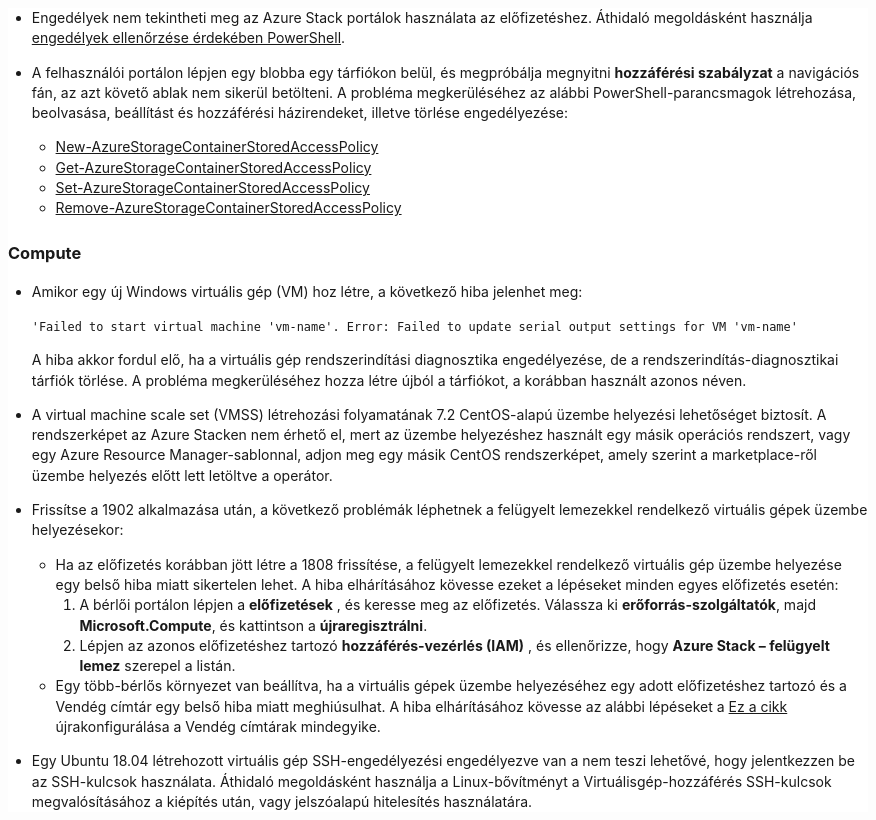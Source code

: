 
- Engedélyek nem tekintheti meg az Azure Stack portálok használata az előfizetéshez. Áthidaló megoldásként használja [engedélyek ellenőrzése érdekében PowerShell](/powershell/module/azs.subscriptions.admin/get-azssubscriptionplan).


- A felhasználói portálon lépjen egy blobba egy tárfiókon belül, és megpróbálja megnyitni **hozzáférési szabályzat** a navigációs fán, az azt követő ablak nem sikerül betölteni. A probléma megkerüléséhez az alábbi PowerShell-parancsmagok létrehozása, beolvasása, beállítást és hozzáférési házirendeket, illetve törlése engedélyezése:

  - [New-AzureStorageContainerStoredAccessPolicy](/powershell/module/azure.storage/new-azurestoragecontainerstoredaccesspolicy)
  - [Get-AzureStorageContainerStoredAccessPolicy](/powershell/module/azure.storage/get-azurestoragecontainerstoredaccesspolicy)
  - [Set-AzureStorageContainerStoredAccessPolicy](/powershell/module/azure.storage/set-azurestoragecontainerstoredaccesspolicy)
  - [Remove-AzureStorageContainerStoredAccessPolicy](/powershell/module/azure.storage/remove-azurestoragecontainerstoredaccesspolicy)



### <a name="compute"></a>Compute

- Amikor egy új Windows virtuális gép (VM) hoz létre, a következő hiba jelenhet meg:

   `'Failed to start virtual machine 'vm-name'. Error: Failed to update serial output settings for VM 'vm-name'`

   A hiba akkor fordul elő, ha a virtuális gép rendszerindítási diagnosztika engedélyezése, de a rendszerindítás-diagnosztikai tárfiók törlése. A probléma megkerüléséhez hozza létre újból a tárfiókot, a korábban használt azonos néven.


- A virtual machine scale set (VMSS) létrehozási folyamatának 7.2 CentOS-alapú üzembe helyezési lehetőséget biztosít. A rendszerképet az Azure Stacken nem érhető el, mert az üzembe helyezéshez használt egy másik operációs rendszert, vagy egy Azure Resource Manager-sablonnal, adjon meg egy másik CentOS rendszerképet, amely szerint a marketplace-ről üzembe helyezés előtt lett letöltve a operátor.  

 
- Frissítse a 1902 alkalmazása után, a következő problémák léphetnek a felügyelt lemezekkel rendelkező virtuális gépek üzembe helyezésekor:

   - Ha az előfizetés korábban jött létre a 1808 frissítése, a felügyelt lemezekkel rendelkező virtuális gép üzembe helyezése egy belső hiba miatt sikertelen lehet. A hiba elhárításához kövesse ezeket a lépéseket minden egyes előfizetés esetén:
      1. A bérlői portálon lépjen a **előfizetések** , és keresse meg az előfizetés. Válassza ki **erőforrás-szolgáltatók**, majd **Microsoft.Compute**, és kattintson a **újraregisztrálni**.
      2. Lépjen az azonos előfizetéshez tartozó **hozzáférés-vezérlés (IAM)** , és ellenőrizze, hogy **Azure Stack – felügyelt lemez** szerepel a listán.
   - Egy több-bérlős környezet van beállítva, ha a virtuális gépek üzembe helyezéséhez egy adott előfizetéshez tartozó és a Vendég címtár egy belső hiba miatt meghiúsulhat. A hiba elhárításához kövesse az alábbi lépéseket a [Ez a cikk](azure-stack-enable-multitenancy.md#registering-azure-stack-with-the-guest-directory) újrakonfigurálása a Vendég címtárak mindegyike.

- Egy Ubuntu 18.04 létrehozott virtuális gép SSH-engedélyezési engedélyezve van a nem teszi lehetővé, hogy jelentkezzen be az SSH-kulcsok használata. Áthidaló megoldásként használja a Linux-bővítményt a Virtuálisgép-hozzáférés SSH-kulcsok megvalósításához a kiépítés után, vagy jelszóalapú hitelesítés használatára.
